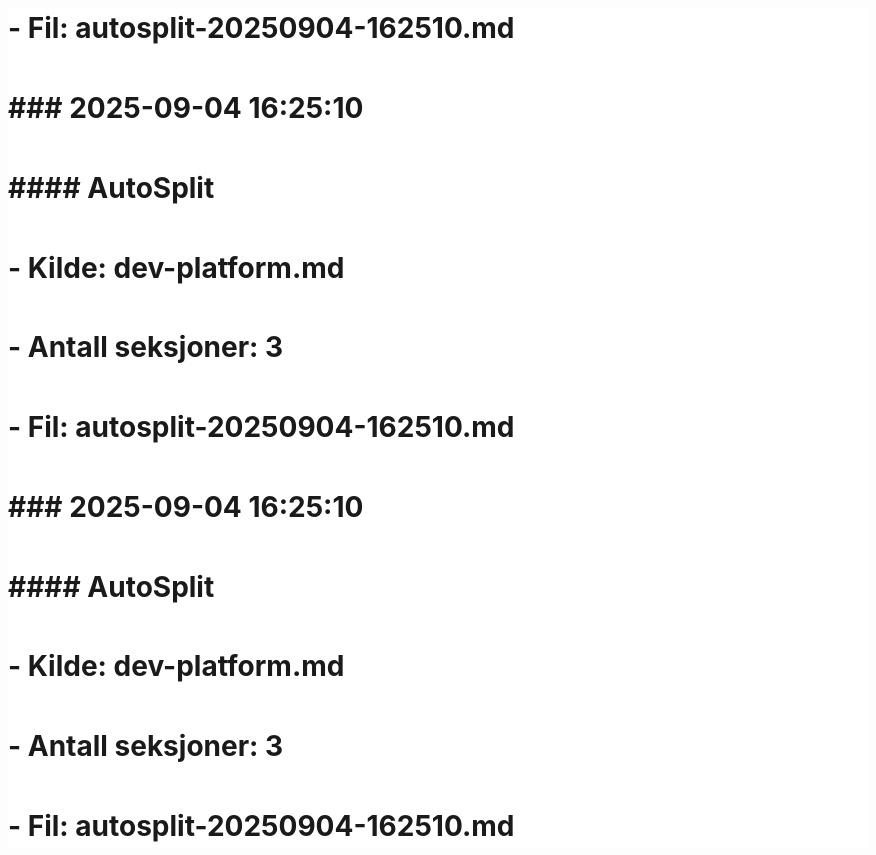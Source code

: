 # \- Fil: autosplit-20250904-162510.md

#

#

#

#

# \### 2025-09-04 16:25:10

# \#### AutoSplit

# \- Kilde: dev-platform.md

# \- Antall seksjoner: 3

# \- Fil: autosplit-20250904-162510.md

#

#

#

#

# \### 2025-09-04 16:25:10

# \#### AutoSplit

# \- Kilde: dev-platform.md

# \- Antall seksjoner: 3

# \- Fil: autosplit-20250904-162510.md

#

#

#
